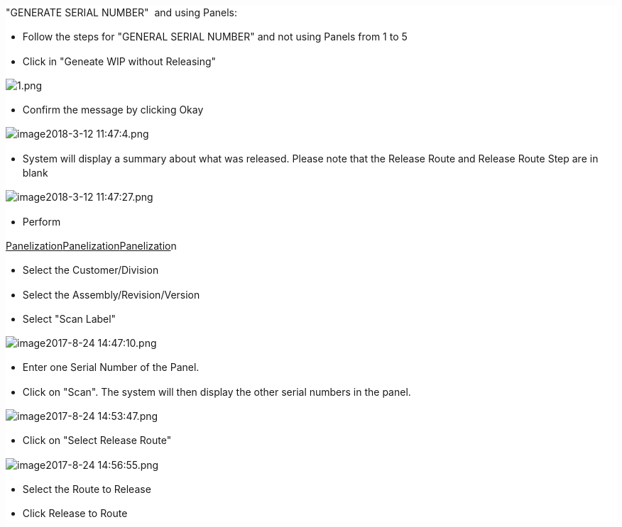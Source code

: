 "GENERATE SERIAL NUMBER" 
and using Panels:

- Follow the steps for "GENERAL SERIAL NUMBER" and not using Panels from 1 to 5

- Click in "Geneate WIP without Releasing"

![1.png](/.attachments/29918621.png)



- Confirm the message by clicking Okay


![image2018-3-12 11:47:4.png](/.attachments/29918620.png)



- System will display a summary about what was released. Please note that the Release Route and Release Route Step are in blank



![image2018-3-12 11:47:27.png](/.attachments/29918619.png)



- Perform

[Panelization](/iFactory-JGP-MES/iFactory-JGP-MES-Home/iFactory-JGP-MS/CONTENT/General-Production/Panelization.md)[Panelization](/iFactory-JGP-MES/iFactory-JGP-MES-Home/iFactory-JGP-MS/CONTENT/General-Production/Panelization.md)[Panelizatio](/iFactory-JGP-MES/iFactory-JGP-MES-Home/iFactory-JGP-MS/CONTENT/General-Production/Panelization.md)n
- Select the Customer/Division

- Select the Assembly/Revision/Version

- Select "Scan Label"


![image2017-8-24 14:47:10.png](/.attachments/29918629.png)



- Enter one Serial Number of the Panel.


- Click on "Scan". The system will then display the other serial numbers in the panel.

![image2017-8-24 14:53:47.png](/.attachments/29918628.png)



- Click on "Select Release Route"



![image2017-8-24 14:56:55.png](/.attachments/29918626.png)



- Select the Route to Release


- Click Release to Route
